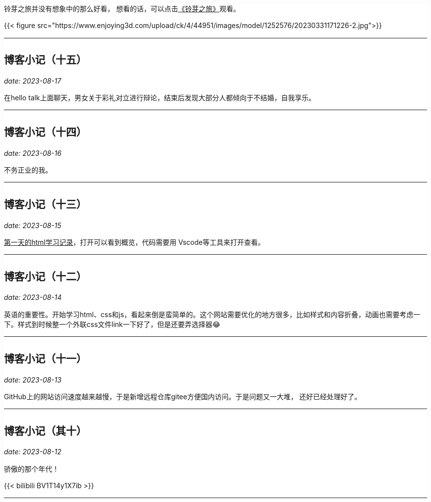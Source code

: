 <p>铃芽之旅并没有想象中的那么好看，
想看的话，可以点击<a href="http://app.dodoge.me/bangumi/8648/play/1/1/">《铃芽之旅》</a>观看。</p>
{{< figure src="https://www.enjoying3d.com/upload/ck/4/44951/images/model/1252576/20230331171226-2.jpg">}}

---

## 博客小记（十五）
*date: 2023-08-17*

在hello talk上面聊天，男女关于彩礼对立进行辩论，结束后发现大部分人都倾向于不结婚，自我享乐。

---

## 博客小记（十四）
*date: 2023-08-16*

不务正业的我。

---

## 博客小记（十三）
*date: 2023-08-15*

[第一天的html学习记录](</one day.html>)，打开可以看到概览，代码需要用 Vscode等工具来打开查看。

---

## 博客小记（十二）
*date: 2023-08-14*

英语的重要性。开始学习html、css和js，看起来倒是蛮简单的。这个网站需要优化的地方很多，比如样式和内容折叠，动画也需要考虑一下。样式到时候整一个外联css文件link一下好了，但是还要弄选择器:joy: 

---

## 博客小记（十一）
*date: 2023-08-13*

GitHub上的网站访问速度越来越慢，于是新增远程仓库gitee方便国内访问。于是问题又一大堆，
还好已经处理好了。

---

## 博客小记（其十）
*date: 2023-08-12*

骄傲的那个年代！

{{< bilibili BV1T14y1X7ib >}}

---
